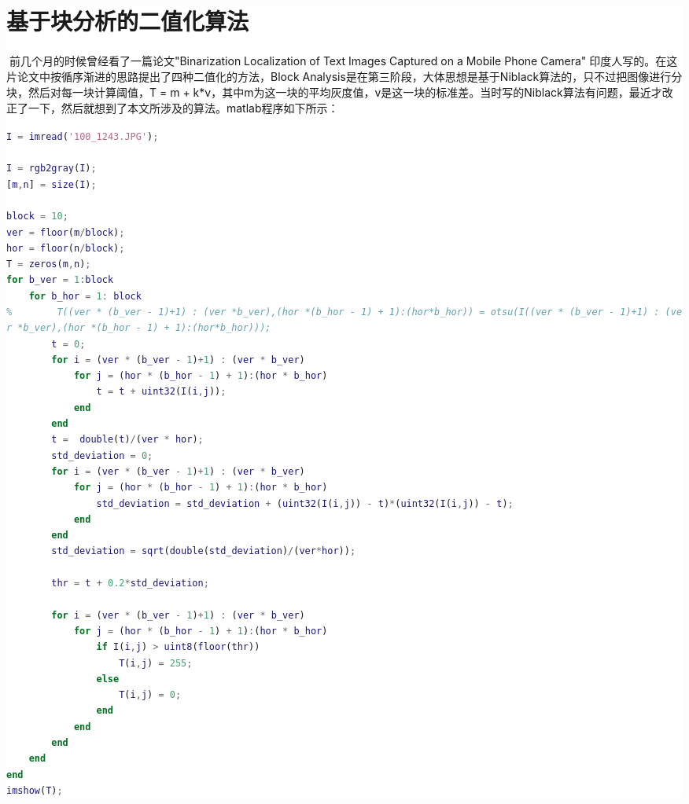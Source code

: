 



# 基于块分析的二值化算法





​       前几个月的时候曾经看了一篇论文"Binarization Localization of Text Images Captured on a Mobile Phone Camera" 印度人写的。在这片论文中按循序渐进的思路提出了四种二值化的方法，Block Analysis是在第三阶段，大体思想是基于Niblack算法的，只不过把图像进行分块，然后对每一块计算阈值，T = m + k*v，其中m为这一块的平均灰度值，v是这一块的标准差。当时写的Niblack算法有问题，最近才改正了一下，然后就想到了本文所涉及的算法。matlab程序如下所示：

```matlab
I = imread('100_1243.JPG');

I = rgb2gray(I);
[m,n] = size(I);

block = 10;
ver = floor(m/block);
hor = floor(n/block);
T = zeros(m,n);
for b_ver = 1:block
    for b_hor = 1: block
%        T((ver * (b_ver - 1)+1) : (ver *b_ver),(hor *(b_hor - 1) + 1):(hor*b_hor)) = otsu(I((ver * (b_ver - 1)+1) : (ver *b_ver),(hor *(b_hor - 1) + 1):(hor*b_hor)));
        t = 0;
        for i = (ver * (b_ver - 1)+1) : (ver * b_ver)
            for j = (hor * (b_hor - 1) + 1):(hor * b_hor)
                t = t + uint32(I(i,j));
            end
        end
        t =  double(t)/(ver * hor);
        std_deviation = 0;
        for i = (ver * (b_ver - 1)+1) : (ver * b_ver)
            for j = (hor * (b_hor - 1) + 1):(hor * b_hor)
                std_deviation = std_deviation + (uint32(I(i,j)) - t)*(uint32(I(i,j)) - t);
            end
        end
        std_deviation = sqrt(double(std_deviation)/(ver*hor));
        
        thr = t + 0.2*std_deviation;
        
        for i = (ver * (b_ver - 1)+1) : (ver * b_ver)
            for j = (hor * (b_hor - 1) + 1):(hor * b_hor)
                if I(i,j) > uint8(floor(thr))
                    T(i,j) = 255;
                else
                    T(i,j) = 0;
                end
            end
        end
    end
end
imshow(T);

```
